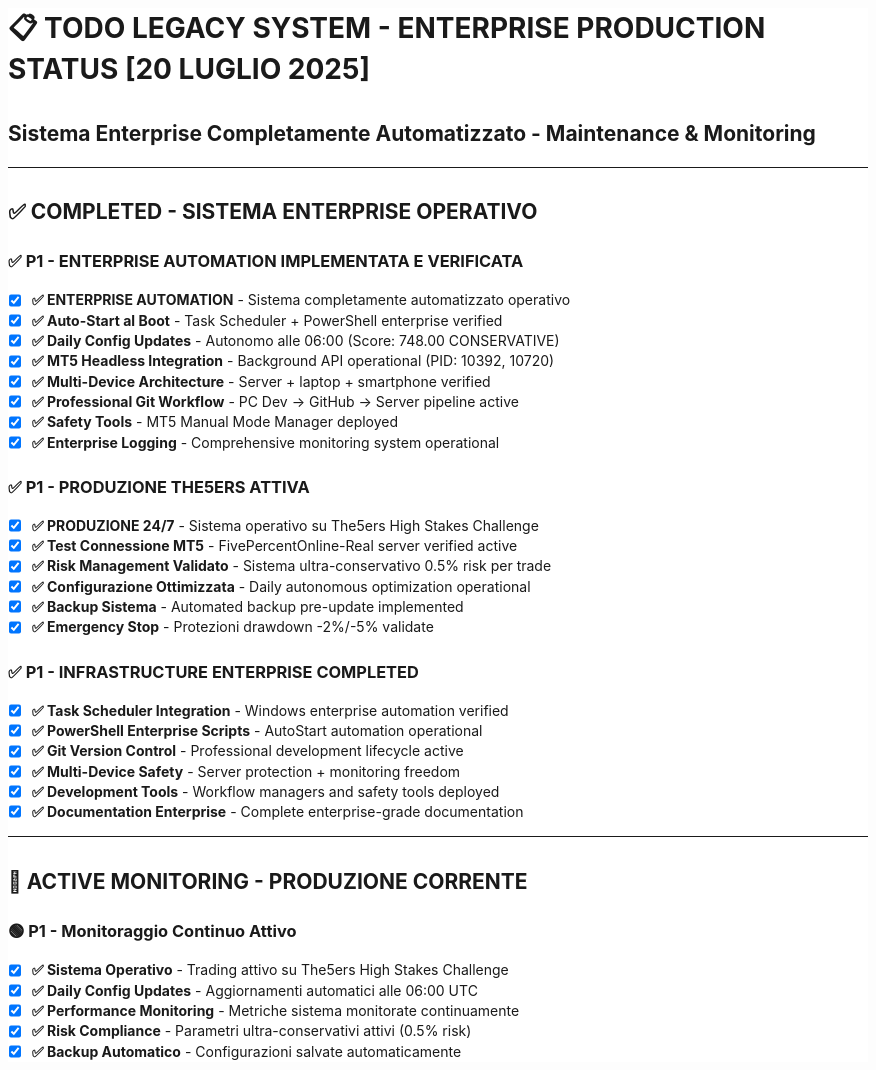 # 📋 TODO LEGACY SYSTEM - ENTERPRISE PRODUCTION STATUS [20 LUGLIO 2025]
## Sistema Enterprise Completamente Automatizzato - Maintenance & Monitoring

---

## ✅ **COMPLETED - SISTEMA ENTERPRISE OPERATIVO**

### **✅ P1 - ENTERPRISE AUTOMATION IMPLEMENTATA E VERIFICATA**
- [x] **✅ ENTERPRISE AUTOMATION** - Sistema completamente automatizzato operativo
- [x] **✅ Auto-Start al Boot** - Task Scheduler + PowerShell enterprise verified
- [x] **✅ Daily Config Updates** - Autonomo alle 06:00 (Score: 748.00 CONSERVATIVE)
- [x] **✅ MT5 Headless Integration** - Background API operational (PID: 10392, 10720)
- [x] **✅ Multi-Device Architecture** - Server + laptop + smartphone verified
- [x] **✅ Professional Git Workflow** - PC Dev → GitHub → Server pipeline active
- [x] **✅ Safety Tools** - MT5 Manual Mode Manager deployed
- [x] **✅ Enterprise Logging** - Comprehensive monitoring system operational

### **✅ P1 - PRODUZIONE THE5ERS ATTIVA**
- [x] **✅ PRODUZIONE 24/7** - Sistema operativo su The5ers High Stakes Challenge
- [x] **✅ Test Connessione MT5** - FivePercentOnline-Real server verified active
- [x] **✅ Risk Management Validato** - Sistema ultra-conservativo 0.5% risk per trade
- [x] **✅ Configurazione Ottimizzata** - Daily autonomous optimization operational
- [x] **✅ Backup Sistema** - Automated backup pre-update implemented
- [x] **✅ Emergency Stop** - Protezioni drawdown -2%/-5% validate

### **✅ P1 - INFRASTRUCTURE ENTERPRISE COMPLETED**  
- [x] **✅ Task Scheduler Integration** - Windows enterprise automation verified
- [x] **✅ PowerShell Enterprise Scripts** - AutoStart automation operational
- [x] **✅ Git Version Control** - Professional development lifecycle active
- [x] **✅ Multi-Device Safety** - Server protection + monitoring freedom
- [x] **✅ Development Tools** - Workflow managers and safety tools deployed
- [x] **✅ Documentation Enterprise** - Complete enterprise-grade documentation

---

## 🔄 **ACTIVE MONITORING - PRODUZIONE CORRENTE**

### **🟢 P1 - Monitoraggio Continuo Attivo**
- [x] **✅ Sistema Operativo** - Trading attivo su The5ers High Stakes Challenge
- [x] **✅ Daily Config Updates** - Aggiornamenti automatici alle 06:00 UTC
- [x] **✅ Performance Monitoring** - Metriche sistema monitorate continuamente
- [x] **✅ Risk Compliance** - Parametri ultra-conservativi attivi (0.5% risk)
- [x] **✅ Backup Automatico** - Configurazioni salvate automaticamente
